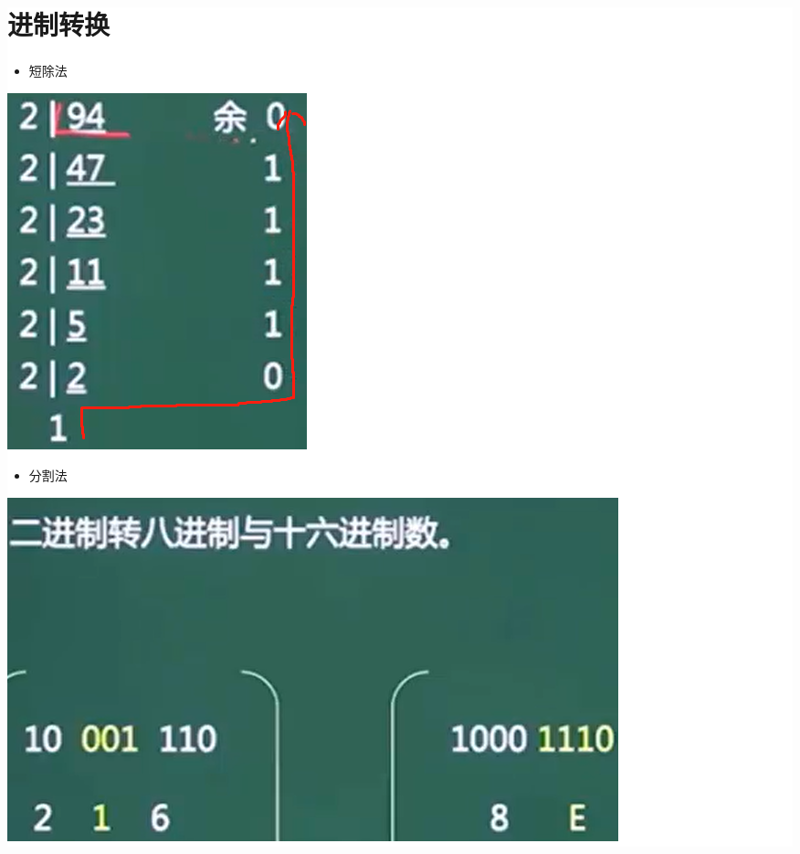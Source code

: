

# 进制转换



* 短除法

![](image.assets/image-20200829103804760.png)



* 分割法

![](image.assets/image-20200829104152658.png)
